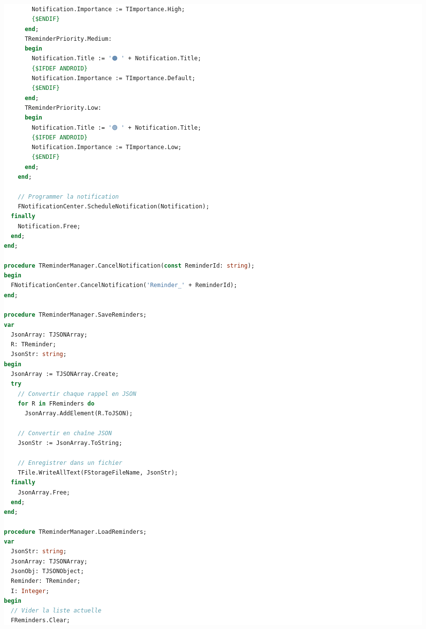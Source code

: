 ```pascal
        Notification.Importance := TImportance.High;
        {$ENDIF}
      end;
      TReminderPriority.Medium:
      begin
        Notification.Title := '🟠 ' + Notification.Title;
        {$IFDEF ANDROID}
        Notification.Importance := TImportance.Default;
        {$ENDIF}
      end;
      TReminderPriority.Low:
      begin
        Notification.Title := '🟢 ' + Notification.Title;
        {$IFDEF ANDROID}
        Notification.Importance := TImportance.Low;
        {$ENDIF}
      end;
    end;

    // Programmer la notification
    FNotificationCenter.ScheduleNotification(Notification);
  finally
    Notification.Free;
  end;
end;

procedure TReminderManager.CancelNotification(const ReminderId: string);
begin
  FNotificationCenter.CancelNotification('Reminder_' + ReminderId);
end;

procedure TReminderManager.SaveReminders;
var
  JsonArray: TJSONArray;
  R: TReminder;
  JsonStr: string;
begin
  JsonArray := TJSONArray.Create;
  try
    // Convertir chaque rappel en JSON
    for R in FReminders do
      JsonArray.AddElement(R.ToJSON);

    // Convertir en chaîne JSON
    JsonStr := JsonArray.ToString;

    // Enregistrer dans un fichier
    TFile.WriteAllText(FStorageFileName, JsonStr);
  finally
    JsonArray.Free;
  end;
end;

procedure TReminderManager.LoadReminders;
var
  JsonStr: string;
  JsonArray: TJSONArray;
  JsonObj: TJSONObject;
  Reminder: TReminder;
  I: Integer;
begin
  // Vider la liste actuelle
  FReminders.Clear;
```